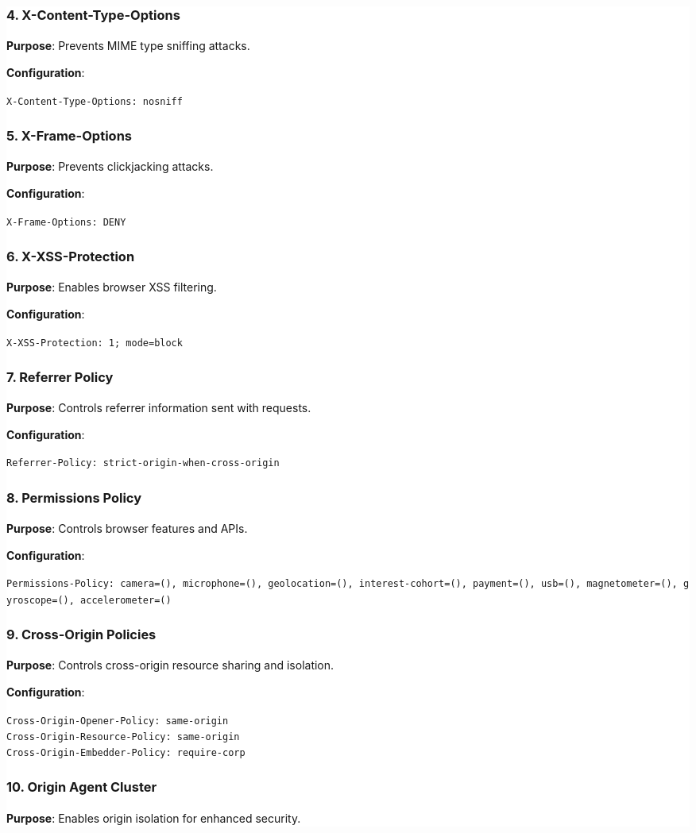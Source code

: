 ### 4. X-Content-Type-Options
**Purpose**: Prevents MIME type sniffing attacks.

**Configuration**:
```http
X-Content-Type-Options: nosniff
```

### 5. X-Frame-Options
**Purpose**: Prevents clickjacking attacks.

**Configuration**:
```http
X-Frame-Options: DENY
```

### 6. X-XSS-Protection
**Purpose**: Enables browser XSS filtering.

**Configuration**:
```http
X-XSS-Protection: 1; mode=block
```

### 7. Referrer Policy
**Purpose**: Controls referrer information sent with requests.

**Configuration**:
```http
Referrer-Policy: strict-origin-when-cross-origin
```

### 8. Permissions Policy
**Purpose**: Controls browser features and APIs.

**Configuration**:
```http
Permissions-Policy: camera=(), microphone=(), geolocation=(), interest-cohort=(), payment=(), usb=(), magnetometer=(), gyroscope=(), accelerometer=()
```

### 9. Cross-Origin Policies
**Purpose**: Controls cross-origin resource sharing and isolation.

**Configuration**:
```http
Cross-Origin-Opener-Policy: same-origin
Cross-Origin-Resource-Policy: same-origin
Cross-Origin-Embedder-Policy: require-corp
```

### 10. Origin Agent Cluster
**Purpose**: Enables origin isolation for enhanced security.
